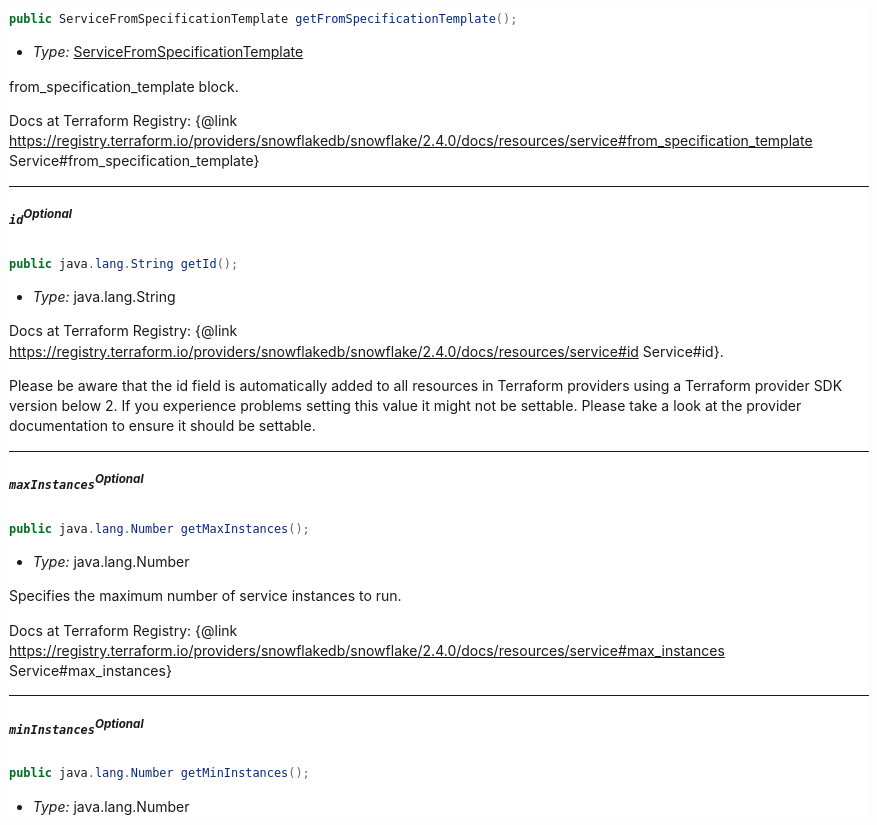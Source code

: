 ```java
public ServiceFromSpecificationTemplate getFromSpecificationTemplate();
```

- *Type:* <a href="#@cdktf/provider-snowflake.service.ServiceFromSpecificationTemplate">ServiceFromSpecificationTemplate</a>

from_specification_template block.

Docs at Terraform Registry: {@link https://registry.terraform.io/providers/snowflakedb/snowflake/2.4.0/docs/resources/service#from_specification_template Service#from_specification_template}

---

##### `id`<sup>Optional</sup> <a name="id" id="@cdktf/provider-snowflake.service.ServiceConfig.property.id"></a>

```java
public java.lang.String getId();
```

- *Type:* java.lang.String

Docs at Terraform Registry: {@link https://registry.terraform.io/providers/snowflakedb/snowflake/2.4.0/docs/resources/service#id Service#id}.

Please be aware that the id field is automatically added to all resources in Terraform providers using a Terraform provider SDK version below 2.
If you experience problems setting this value it might not be settable. Please take a look at the provider documentation to ensure it should be settable.

---

##### `maxInstances`<sup>Optional</sup> <a name="maxInstances" id="@cdktf/provider-snowflake.service.ServiceConfig.property.maxInstances"></a>

```java
public java.lang.Number getMaxInstances();
```

- *Type:* java.lang.Number

Specifies the maximum number of service instances to run.

Docs at Terraform Registry: {@link https://registry.terraform.io/providers/snowflakedb/snowflake/2.4.0/docs/resources/service#max_instances Service#max_instances}

---

##### `minInstances`<sup>Optional</sup> <a name="minInstances" id="@cdktf/provider-snowflake.service.ServiceConfig.property.minInstances"></a>

```java
public java.lang.Number getMinInstances();
```

- *Type:* java.lang.Number
